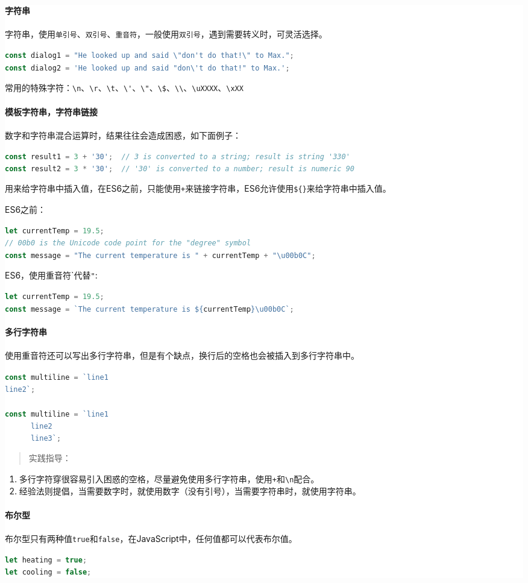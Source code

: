 #### 字符串
字符串，使用`单引号`、`双引号`、`重音符`，一般使用`双引号`，遇到需要转义时，可灵活选择。

```javascript
const dialog1 = "He looked up and said \"don't do that!\" to Max.";
const dialog2 = 'He looked up and said "don\'t do that!" to Max.';
```
常用的特殊字符：`\n`、`\r`、`\t`、`\'`、`\"`、`\$`、`\\`、`\uXXXX`、`\xXX`

#### 模板字符串，字符串链接

数字和字符串混合运算时，结果往往会造成困惑，如下面例子：  

```javascript
const result1 = 3 + '30';  // 3 is converted to a string; result is string '330'
const result2 = 3 * '30';  // '30' is converted to a number; result is numeric 90
```

用来给字符串中插入值，在ES6之前，只能使用`+`来链接字符串，ES6允许使用`${}`来给字符串中插入值。

ES6之前：

```javascript
let currentTemp = 19.5;
// 00b0 is the Unicode code point for the "degree" symbol
const message = "The current temperature is " + currentTemp + "\u00b0C";
```
ES6，使用重音符\`代替`"`:

```javascript
let currentTemp = 19.5;
const message = `The current temperature is ${currentTemp}\u00b0C`;
```

#### 多行字符串

使用重音符还可以写出多行字符串，但是有个缺点，换行后的空格也会被插入到多行字符串中。

```javascript
const multiline = `line1
line2`;

const multiline = `line1
      line2
      line3`; 
```

>实践指导：  
1. 多行字符穿很容易引入困惑的空格，尽量避免使用多行字符串，使用`+`和`\n`配合。  
2. 经验法则提倡，当需要数字时，就使用数字（没有引号），当需要字符串时，就使用字符串。

#### 布尔型
布尔型只有两种值`true`和`false`，在JavaScript中，任何值都可以代表布尔值。

```javascript
let heating = true;
let cooling = false;
```
